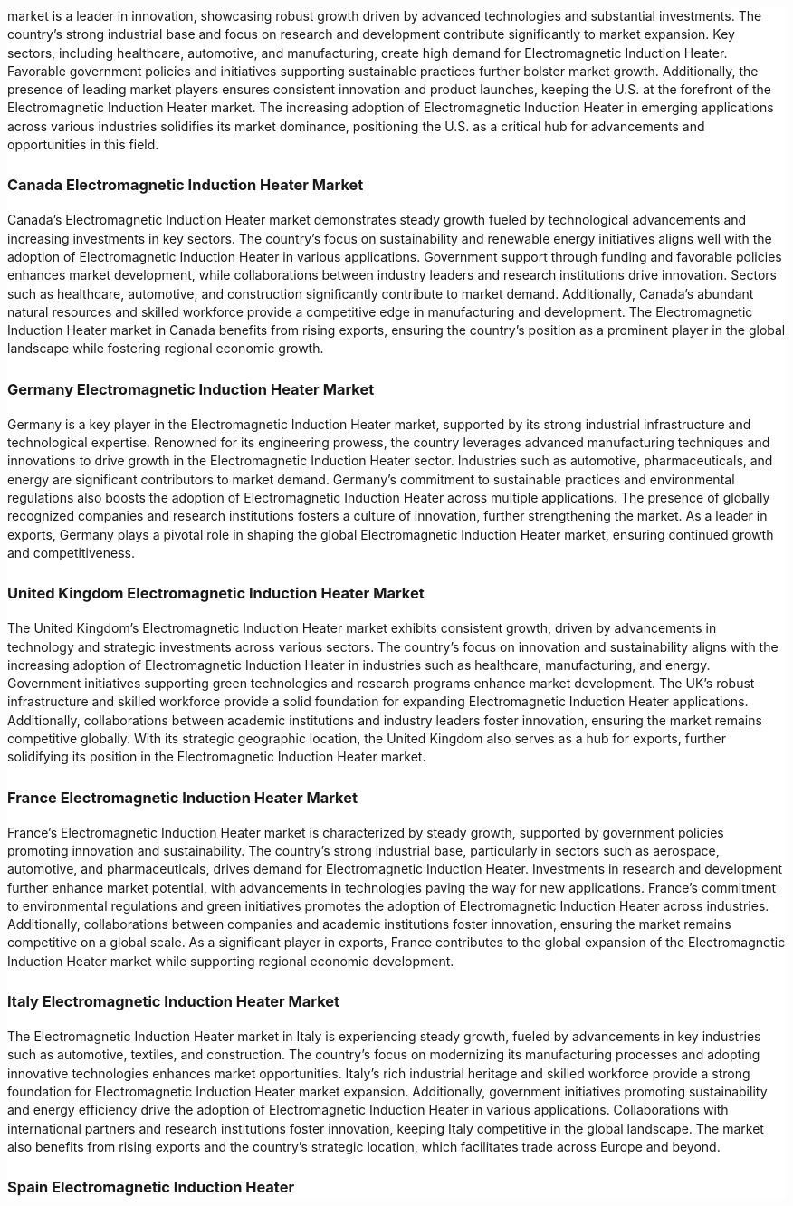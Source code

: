market is a leader in innovation, showcasing robust growth driven by advanced technologies and substantial investments. The country&rsquo;s strong industrial base and focus on research and development contribute significantly to market expansion. Key sectors, including healthcare, automotive, and manufacturing, create high demand for Electromagnetic Induction Heater. Favorable government policies and initiatives supporting sustainable practices further bolster market growth. Additionally, the presence of leading market players ensures consistent innovation and product launches, keeping the U.S. at the forefront of the Electromagnetic Induction Heater market. The increasing adoption of Electromagnetic Induction Heater in emerging applications across various industries solidifies its market dominance, positioning the U.S. as a critical hub for advancements and opportunities in this field.</p><h3>Canada Electromagnetic Induction Heater Market</h3><p>Canada&rsquo;s Electromagnetic Induction Heater market demonstrates steady growth fueled by technological advancements and increasing investments in key sectors. The country&rsquo;s focus on sustainability and renewable energy initiatives aligns well with the adoption of Electromagnetic Induction Heater in various applications. Government support through funding and favorable policies enhances market development, while collaborations between industry leaders and research institutions drive innovation. Sectors such as healthcare, automotive, and construction significantly contribute to market demand. Additionally, Canada&rsquo;s abundant natural resources and skilled workforce provide a competitive edge in manufacturing and development. The Electromagnetic Induction Heater market in Canada benefits from rising exports, ensuring the country&rsquo;s position as a prominent player in the global landscape while fostering regional economic growth.</p><h3>Germany Electromagnetic Induction Heater Market</h3><p>Germany is a key player in the Electromagnetic Induction Heater market, supported by its strong industrial infrastructure and technological expertise. Renowned for its engineering prowess, the country leverages advanced manufacturing techniques and innovations to drive growth in the Electromagnetic Induction Heater sector. Industries such as automotive, pharmaceuticals, and energy are significant contributors to market demand. Germany&rsquo;s commitment to sustainable practices and environmental regulations also boosts the adoption of Electromagnetic Induction Heater across multiple applications. The presence of globally recognized companies and research institutions fosters a culture of innovation, further strengthening the market. As a leader in exports, Germany plays a pivotal role in shaping the global Electromagnetic Induction Heater market, ensuring continued growth and competitiveness.</p><h3>United Kingdom Electromagnetic Induction Heater Market</h3><p>The United Kingdom&rsquo;s Electromagnetic Induction Heater market exhibits consistent growth, driven by advancements in technology and strategic investments across various sectors. The country&rsquo;s focus on innovation and sustainability aligns with the increasing adoption of Electromagnetic Induction Heater in industries such as healthcare, manufacturing, and energy. Government initiatives supporting green technologies and research programs enhance market development. The UK&rsquo;s robust infrastructure and skilled workforce provide a solid foundation for expanding Electromagnetic Induction Heater applications. Additionally, collaborations between academic institutions and industry leaders foster innovation, ensuring the market remains competitive globally. With its strategic geographic location, the United Kingdom also serves as a hub for exports, further solidifying its position in the Electromagnetic Induction Heater market.</p><h3>France Electromagnetic Induction Heater Market</h3><p>France&rsquo;s Electromagnetic Induction Heater market is characterized by steady growth, supported by government policies promoting innovation and sustainability. The country&rsquo;s strong industrial base, particularly in sectors such as aerospace, automotive, and pharmaceuticals, drives demand for Electromagnetic Induction Heater. Investments in research and development further enhance market potential, with advancements in technologies paving the way for new applications. France&rsquo;s commitment to environmental regulations and green initiatives promotes the adoption of Electromagnetic Induction Heater across industries. Additionally, collaborations between companies and academic institutions foster innovation, ensuring the market remains competitive on a global scale. As a significant player in exports, France contributes to the global expansion of the Electromagnetic Induction Heater market while supporting regional economic development.</p><h3>Italy Electromagnetic Induction Heater Market</h3><p>The Electromagnetic Induction Heater market in Italy is experiencing steady growth, fueled by advancements in key industries such as automotive, textiles, and construction. The country&rsquo;s focus on modernizing its manufacturing processes and adopting innovative technologies enhances market opportunities. Italy&rsquo;s rich industrial heritage and skilled workforce provide a strong foundation for Electromagnetic Induction Heater market expansion. Additionally, government initiatives promoting sustainability and energy efficiency drive the adoption of Electromagnetic Induction Heater in various applications. Collaborations with international partners and research institutions foster innovation, keeping Italy competitive in the global landscape. The market also benefits from rising exports and the country&rsquo;s strategic location, which facilitates trade across Europe and beyond.</p><h3>Spain Electromagnetic Induction Heater